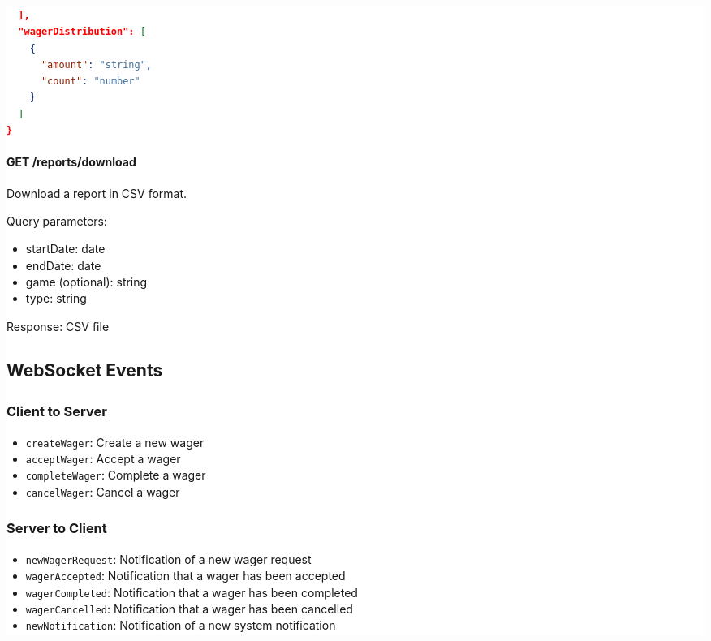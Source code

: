 ```json
  ],
  "wagerDistribution": [
    {
      "amount": "string",
      "count": "number"
    }
  ]
}
```

#### GET /reports/download
Download a report in CSV format.

Query parameters:
- startDate: date
- endDate: date
- game (optional): string
- type: string

Response: CSV file

## WebSocket Events

### Client to Server

- `createWager`: Create a new wager
- `acceptWager`: Accept a wager
- `completeWager`: Complete a wager
- `cancelWager`: Cancel a wager

### Server to Client

- `newWagerRequest`: Notification of a new wager request
- `wagerAccepted`: Notification that a wager has been accepted
- `wagerCompleted`: Notification that a wager has been completed
- `wagerCancelled`: Notification that a wager has been cancelled
- `newNotification`: Notification of a new system notification